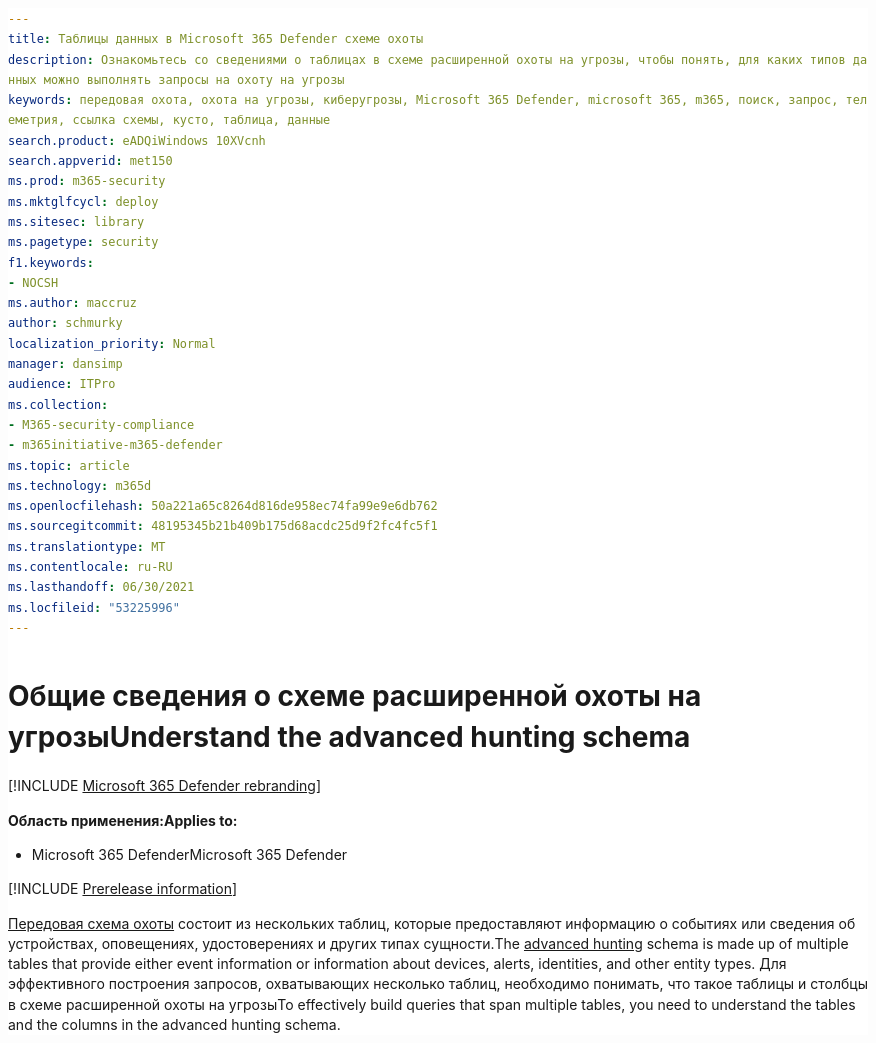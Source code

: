 ```yaml
---
title: Таблицы данных в Microsoft 365 Defender схеме охоты
description: Ознакомьтесь со сведениями о таблицах в схеме расширенной охоты на угрозы, чтобы понять, для каких типов данных можно выполнять запросы на охоту на угрозы
keywords: передовая охота, охота на угрозы, киберугрозы, Microsoft 365 Defender, microsoft 365, m365, поиск, запрос, телеметрия, ссылка схемы, кусто, таблица, данные
search.product: eADQiWindows 10XVcnh
search.appverid: met150
ms.prod: m365-security
ms.mktglfcycl: deploy
ms.sitesec: library
ms.pagetype: security
f1.keywords:
- NOCSH
ms.author: maccruz
author: schmurky
localization_priority: Normal
manager: dansimp
audience: ITPro
ms.collection:
- M365-security-compliance
- m365initiative-m365-defender
ms.topic: article
ms.technology: m365d
ms.openlocfilehash: 50a221a65c8264d816de958ec74fa99e9e6db762
ms.sourcegitcommit: 48195345b21b409b175d68acdc25d9f2fc4fc5f1
ms.translationtype: MT
ms.contentlocale: ru-RU
ms.lasthandoff: 06/30/2021
ms.locfileid: "53225996"
---
```

# <a name="understand-the-advanced-hunting-schema"></a><span data-ttu-id="e0b9d-104">Общие сведения о схеме расширенной охоты на угрозы</span><span class="sxs-lookup"><span data-stu-id="e0b9d-104">Understand the advanced hunting schema</span></span>

[!INCLUDE [Microsoft 365 Defender rebranding](../includes/microsoft-defender.md)]


<span data-ttu-id="e0b9d-105">**Область применения:**</span><span class="sxs-lookup"><span data-stu-id="e0b9d-105">**Applies to:**</span></span>
- <span data-ttu-id="e0b9d-106">Microsoft 365 Defender</span><span class="sxs-lookup"><span data-stu-id="e0b9d-106">Microsoft 365 Defender</span></span>

[!INCLUDE [Prerelease information](../includes/prerelease.md)]

<span data-ttu-id="e0b9d-107">[Передовая схема охоты](advanced-hunting-overview.md) состоит из нескольких таблиц, которые предоставляют информацию о событиях или сведения об устройствах, оповещениях, удостоверениях и других типах сущности.</span><span class="sxs-lookup"><span data-stu-id="e0b9d-107">The [advanced hunting](advanced-hunting-overview.md) schema is made up of multiple tables that provide either event information or information about devices, alerts, identities, and other entity types.</span></span> <span data-ttu-id="e0b9d-108">Для эффективного построения запросов, охватывающих несколько таблиц, необходимо понимать, что такое таблицы и столбцы в схеме расширенной охоты на угрозы</span><span class="sxs-lookup"><span data-stu-id="e0b9d-108">To effectively build queries that span multiple tables, you need to understand the tables and the columns in the advanced hunting schema.</span></span>
